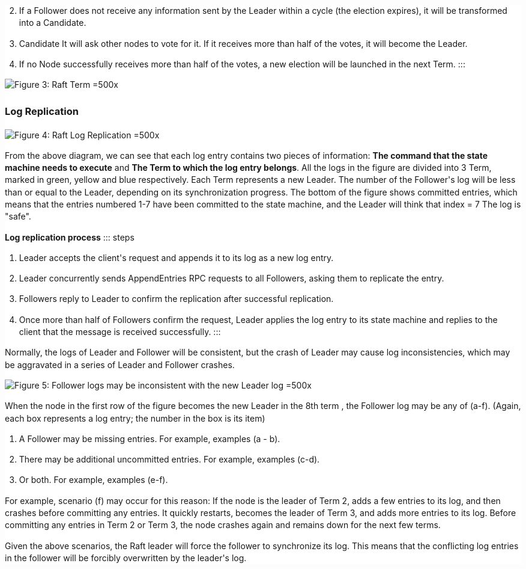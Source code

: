 2. If a Follower does not receive any information sent by the Leader within a cycle (the election expires), it will be transformed into a Candidate.

3. Candidate It will ask other nodes to vote for it. If it receives more than half of the votes, it will become the Leader.

4. If no Node successfully receives more than half of the votes, a new election will be launched in the next Term.
:::

![Figure 3: Raft Term =500x](/illustration/raft-term.png)

### Log Replication
![Figure 4: Raft Log Replication =500x](/illustration/raft-log-replication.png)

From the above diagram, we can see that each log entry contains two pieces of information: **The command that the state machine needs to execute** and **The Term to which the log entry belongs**. All the logs in the figure are divided into 3 Term, marked in green, yellow and blue respectively. Each Term represents a new Leader. The number of the Follower's log will be less than or equal to the Leader, depending on its synchronization progress. The bottom of the figure shows committed entries, which means that the entries numbered 1-7 have been committed to the state machine, and the Leader will think that index = 7 The log is "safe".

**Log replication process**
::: steps
1. Leader accepts the client's request and appends it to its log as a new log entry.

2. Leader concurrently sends AppendEntries RPC requests to all Followers, asking them to replicate the entry.

3. Followers reply to Leader to confirm the replication after successful replication.

4. Once more than half of Followers confirm the request, Leader applies the log entry to its state machine and replies to the client that the message is received successfully.
:::

Normally, the logs of Leader and Follower will be consistent, but the crash of Leader may cause log inconsistencies, which may be aggravated in a series of Leader and Follower crashes.

![Figure 5: Follower logs may be inconsistent with the new Leader log =500x](/illustration/raft-log-replication-error.png)

When the node in the first row of the figure becomes the new Leader in the 8th term , the Follower log may be any of (a-f). (Again, each box represents a log entry; the number in the box is its item)

1. A Follower may be missing entries. For example, examples (a - b).

2. There may be additional uncommitted entries. For example, examples (c-d).

3. Or both. For example, examples (e-f).

For example, scenario (f) may occur for this reason: If the node is the leader of Term 2, adds a few entries to its log, and then crashes before committing any entries. It quickly restarts, becomes the leader of Term 3, and adds more entries to its log. Before committing any entries in Term 2 or Term 3, the node crashes again and remains down for the next few terms.

Given the above scenarios, the Raft leader will force the follower to synchronize its log. This means that the conflicting log entries in the follower will be forcibly overwritten by the leader's log.
